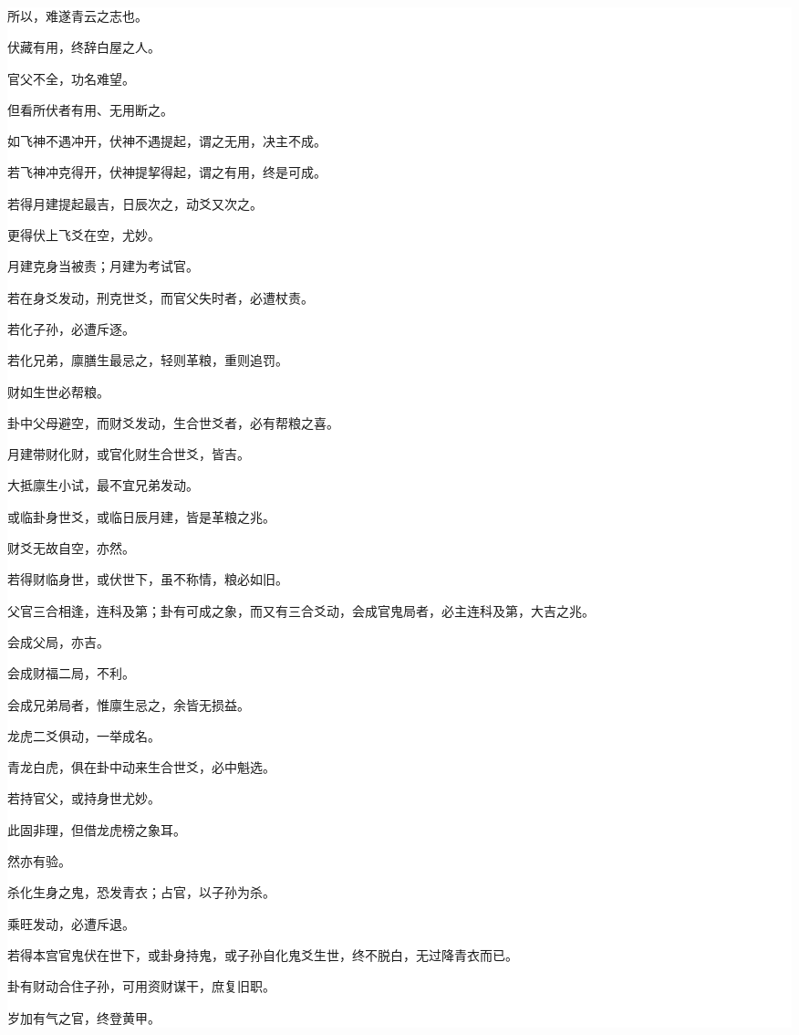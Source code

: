 所以，难遂青云之志也。

伏藏有用，终辞白屋之人。

官父不全，功名难望。

但看所伏者有用、无用断之。

如飞神不遇冲开，伏神不遇提起，谓之无用，决主不成。

若飞神冲克得开，伏神提挈得起，谓之有用，终是可成。

若得月建提起最吉，日辰次之，动爻又次之。

更得伏上飞爻在空，尤妙。

月建克身当被责；月建为考试官。

若在身爻发动，刑克世爻，而官父失时者，必遭杖责。

若化子孙，必遭斥逐。

若化兄弟，廪膳生最忌之，轻则革粮，重则追罚。

财如生世必帮粮。

卦中父母避空，而财爻发动，生合世爻者，必有帮粮之喜。

月建带财化财，或官化财生合世爻，皆吉。

大抵廪生小试，最不宜兄弟发动。

或临卦身世爻，或临日辰月建，皆是革粮之兆。

财爻无故自空，亦然。

若得财临身世，或伏世下，虽不称情，粮必如旧。

父官三合相逢，连科及第；卦有可成之象，而又有三合爻动，会成官鬼局者，必主连科及第，大吉之兆。

会成父局，亦吉。

会成财福二局，不利。

会成兄弟局者，惟廪生忌之，余皆无损益。

龙虎二爻俱动，一举成名。

青龙白虎，俱在卦中动来生合世爻，必中魁选。

若持官父，或持身世尤妙。

此固非理，但借龙虎榜之象耳。

然亦有验。

杀化生身之鬼，恐发青衣；占官，以子孙为杀。

乘旺发动，必遭斥退。

若得本宫官鬼伏在世下，或卦身持鬼，或子孙自化鬼爻生世，终不脱白，无过降青衣而已。

卦有财动合住子孙，可用资财谋干，庶复旧职。

岁加有气之官，终登黄甲。

